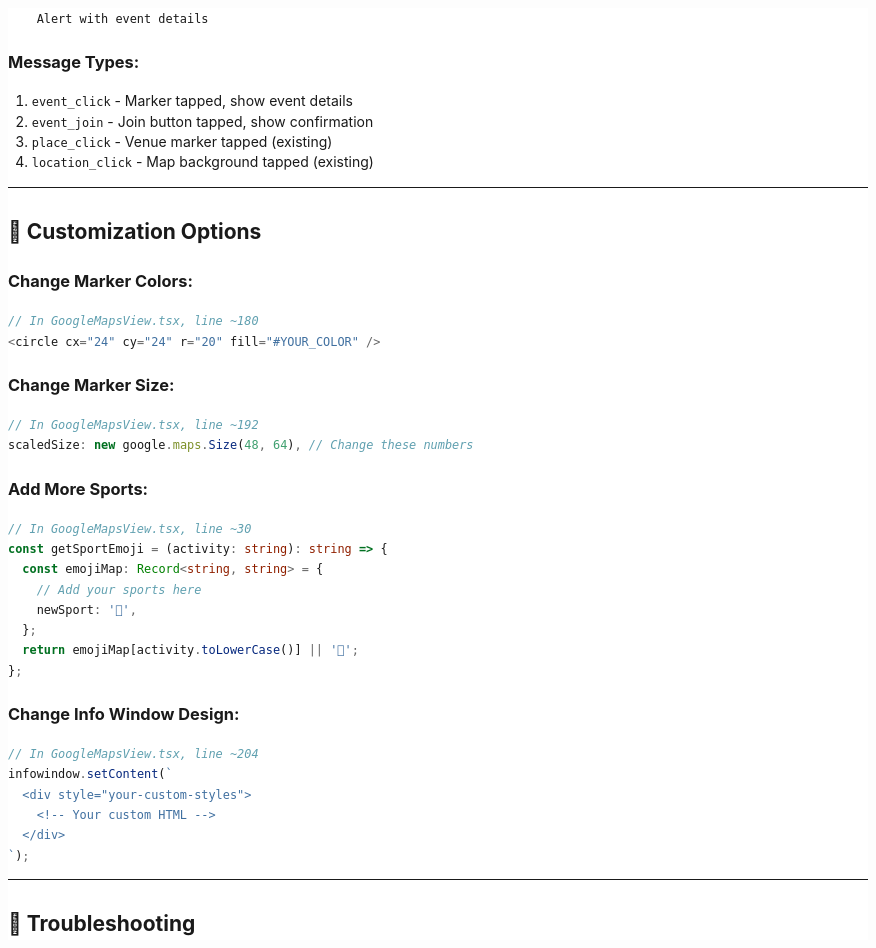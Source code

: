 ```
    Alert with event details
```

### **Message Types:**
1. `event_click` - Marker tapped, show event details
2. `event_join` - Join button tapped, show confirmation
3. `place_click` - Venue marker tapped (existing)
4. `location_click` - Map background tapped (existing)

---

## 🎨 Customization Options

### **Change Marker Colors:**
```typescript
// In GoogleMapsView.tsx, line ~180
<circle cx="24" cy="24" r="20" fill="#YOUR_COLOR" />
```

### **Change Marker Size:**
```typescript
// In GoogleMapsView.tsx, line ~192
scaledSize: new google.maps.Size(48, 64), // Change these numbers
```

### **Add More Sports:**
```typescript
// In GoogleMapsView.tsx, line ~30
const getSportEmoji = (activity: string): string => {
  const emojiMap: Record<string, string> = {
    // Add your sports here
    newSport: '🎯',
  };
  return emojiMap[activity.toLowerCase()] || '🏃';
};
```

### **Change Info Window Design:**
```typescript
// In GoogleMapsView.tsx, line ~204
infowindow.setContent(`
  <div style="your-custom-styles">
    <!-- Your custom HTML -->
  </div>
`);
```

---

## 🐛 Troubleshooting
